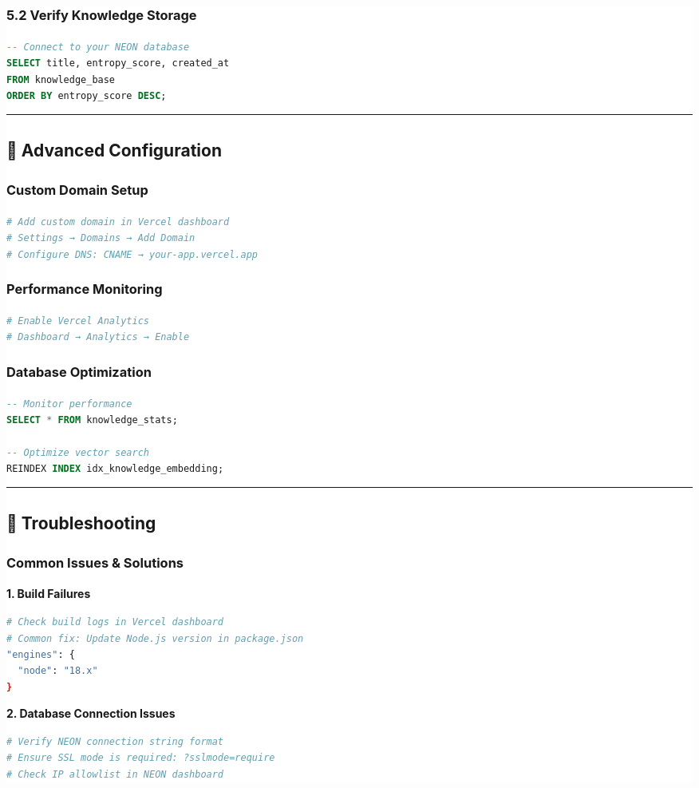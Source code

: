 ### 5.2 Verify Knowledge Storage
```sql
-- Connect to your NEON database
SELECT title, entropy_score, created_at 
FROM knowledge_base 
ORDER BY entropy_score DESC;
```

---

## 🔧 **Advanced Configuration**

### Custom Domain Setup
```bash
# Add custom domain in Vercel dashboard
# Settings → Domains → Add Domain
# Configure DNS: CNAME → your-app.vercel.app
```

### Performance Monitoring
```bash
# Enable Vercel Analytics
# Dashboard → Analytics → Enable
```

### Database Optimization
```sql
-- Monitor performance
SELECT * FROM knowledge_stats;

-- Optimize vector search
REINDEX INDEX idx_knowledge_embedding;
```

---

## 🚨 **Troubleshooting**

### Common Issues & Solutions

**1. Build Failures**
```bash
# Check build logs in Vercel dashboard
# Common fix: Update Node.js version in package.json
"engines": {
  "node": "18.x"
}
```

**2. Database Connection Issues**
```bash
# Verify NEON connection string format
# Ensure SSL mode is required: ?sslmode=require
# Check IP allowlist in NEON dashboard
```
